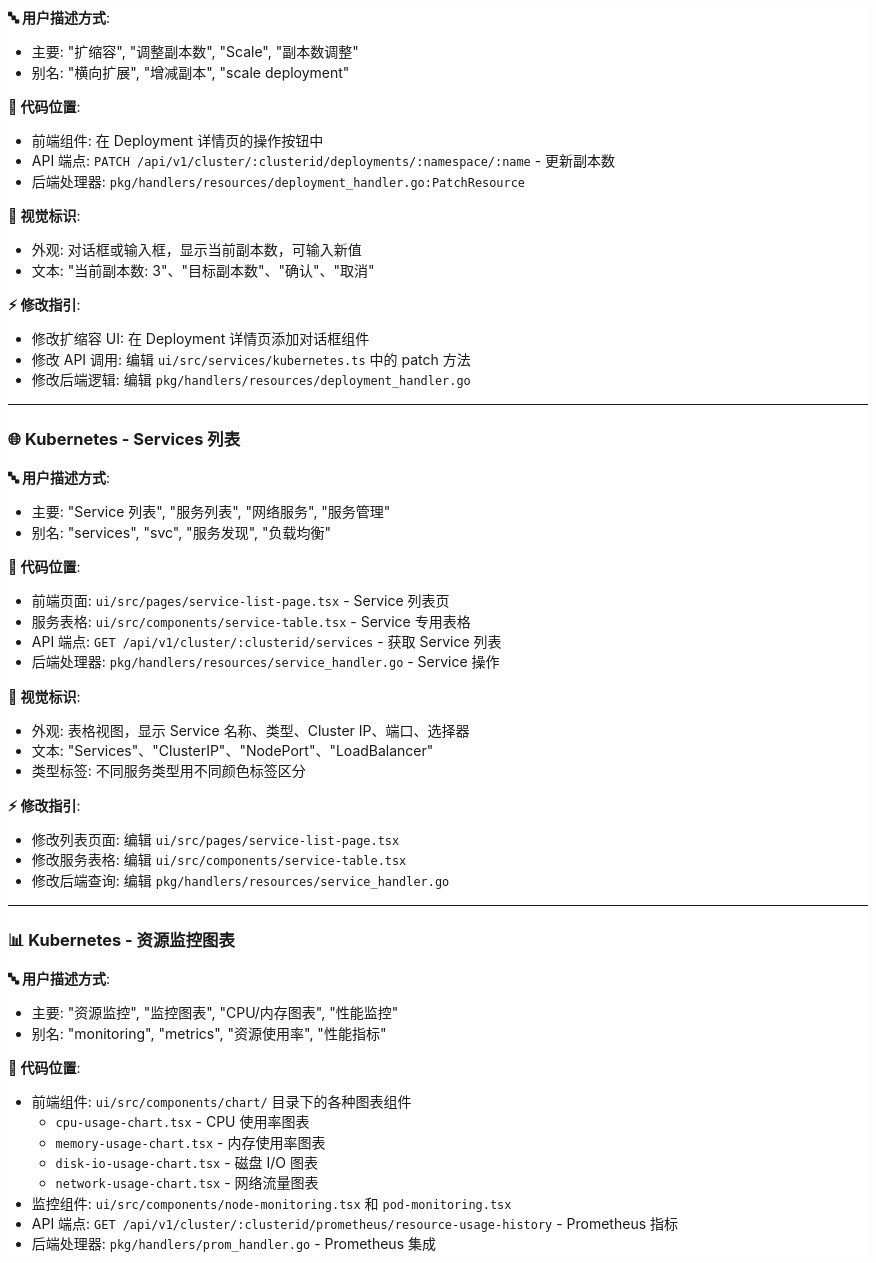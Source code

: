 **🔤 用户描述方式**:
- 主要: "扩缩容", "调整副本数", "Scale", "副本数调整"
- 别名: "横向扩展", "增减副本", "scale deployment"

**📍 代码位置**:
- 前端组件: 在 Deployment 详情页的操作按钮中
- API 端点: `PATCH /api/v1/cluster/:clusterid/deployments/:namespace/:name` - 更新副本数
- 后端处理器: `pkg/handlers/resources/deployment_handler.go:PatchResource`

**🎨 视觉标识**:
- 外观: 对话框或输入框，显示当前副本数，可输入新值
- 文本: "当前副本数: 3"、"目标副本数"、"确认"、"取消"

**⚡ 修改指引**:
- 修改扩缩容 UI: 在 Deployment 详情页添加对话框组件
- 修改 API 调用: 编辑 `ui/src/services/kubernetes.ts` 中的 patch 方法
- 修改后端逻辑: 编辑 `pkg/handlers/resources/deployment_handler.go`

---

### 🌐 Kubernetes - Services 列表

**🔤 用户描述方式**:
- 主要: "Service 列表", "服务列表", "网络服务", "服务管理"
- 别名: "services", "svc", "服务发现", "负载均衡"

**📍 代码位置**:
- 前端页面: `ui/src/pages/service-list-page.tsx` - Service 列表页
- 服务表格: `ui/src/components/service-table.tsx` - Service 专用表格
- API 端点: `GET /api/v1/cluster/:clusterid/services` - 获取 Service 列表
- 后端处理器: `pkg/handlers/resources/service_handler.go` - Service 操作

**🎨 视觉标识**:
- 外观: 表格视图，显示 Service 名称、类型、Cluster IP、端口、选择器
- 文本: "Services"、"ClusterIP"、"NodePort"、"LoadBalancer"
- 类型标签: 不同服务类型用不同颜色标签区分

**⚡ 修改指引**:
- 修改列表页面: 编辑 `ui/src/pages/service-list-page.tsx`
- 修改服务表格: 编辑 `ui/src/components/service-table.tsx`
- 修改后端查询: 编辑 `pkg/handlers/resources/service_handler.go`

---

### 📊 Kubernetes - 资源监控图表

**🔤 用户描述方式**:
- 主要: "资源监控", "监控图表", "CPU/内存图表", "性能监控"
- 别名: "monitoring", "metrics", "资源使用率", "性能指标"

**📍 代码位置**:
- 前端组件: `ui/src/components/chart/` 目录下的各种图表组件
  - `cpu-usage-chart.tsx` - CPU 使用率图表
  - `memory-usage-chart.tsx` - 内存使用率图表
  - `disk-io-usage-chart.tsx` - 磁盘 I/O 图表
  - `network-usage-chart.tsx` - 网络流量图表
- 监控组件: `ui/src/components/node-monitoring.tsx` 和 `pod-monitoring.tsx`
- API 端点: `GET /api/v1/cluster/:clusterid/prometheus/resource-usage-history` - Prometheus 指标
- 后端处理器: `pkg/handlers/prom_handler.go` - Prometheus 集成
